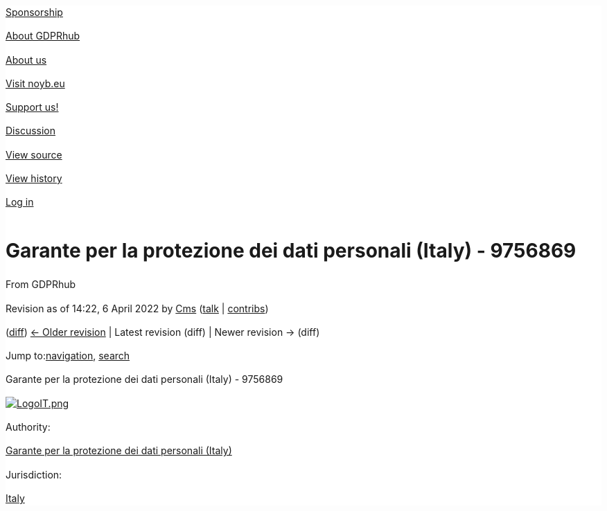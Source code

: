 [Sponsorship](/index.php?title=GDPRhub_Sponsorship)

[About GDPRhub](#)

[About us](/index.php?title=About_GDPRhub)

[Visit noyb.eu](https://www.noyb.eu)

[Support us!](https://www.noyb.eu/support)

[](# "Page tools")

[Discussion](/index.php?title=Talk:Garante_per_la_protezione_dei_dati_personali_\(Italy\)_-_9756869&action=edit&redlink=1 "Discussion about the content page (page does not exist) [t]")

[View source](/index.php?title=Garante_per_la_protezione_dei_dati_personali_\(Italy\)_-_9756869&action=edit "This page is protected.
You can view its source [e]")

[View history](/index.php?title=Garante_per_la_protezione_dei_dati_personali_\(Italy\)_-_9756869&action=history "Past revisions of this page [h]")

[](# "You are not logged in.")

[Log in](/index.php?title=Special:UserLogin&returnto=Garante+per+la+protezione+dei+dati+personali+%28Italy%29+-+9756869&returntoquery=oldid%3D25167 "You are encouraged to log in; however, it is not mandatory [o]")

# Garante per la protezione dei dati personali (Italy) - 9756869

From GDPRhub

Revision as of 14:22, 6 April 2022 by [Cms](/index.php?title=User:Cms&action=edit&redlink=1 "User:Cms (page does not exist)") ([talk](/index.php?title=User_talk:Cms&action=edit&redlink=1 "User talk:Cms (page does not exist)") | [contribs](/index.php?title=Special:Contributions/Cms "Special:Contributions/Cms"))

([diff](/index.php?title=Garante_per_la_protezione_dei_dati_personali_\(Italy\)_-_9756869&diff=prev&oldid=25167 "Garante per la protezione dei dati personali (Italy) - 9756869")) [← Older revision](/index.php?title=Garante_per_la_protezione_dei_dati_personali_\(Italy\)_-_9756869&direction=prev&oldid=25167 "Garante per la protezione dei dati personali (Italy) - 9756869") | Latest revision (diff) | Newer revision → (diff)

Jump to:[navigation](#mw-navigation), [search](#p-search)

Garante per la protezione dei dati personali (Italy) - 9756869

[![LogoIT.png](/images/thumb/e/ec/LogoIT.png/250px-LogoIT.png)](/index.php?title=File:LogoIT.png)

Authority:

[Garante per la protezione dei dati personali (Italy)](/index.php?title=Garante_per_la_protezione_dei_dati_personali_\(Italy\) "Garante per la protezione dei dati personali (Italy)")

Jurisdiction:

[Italy](/index.php?title=Category:Italy "Category:Italy")
